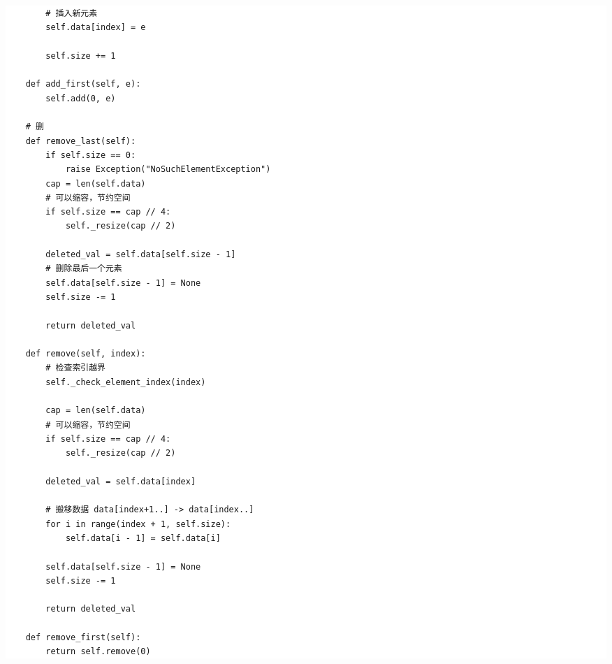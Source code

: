             # 插入新元素
            self.data[index] = e
    
            self.size += 1
    
        def add_first(self, e):
            self.add(0, e)
    
        # 删
        def remove_last(self):
            if self.size == 0:
                raise Exception("NoSuchElementException")
            cap = len(self.data)
            # 可以缩容，节约空间
            if self.size == cap // 4:
                self._resize(cap // 2)
    
            deleted_val = self.data[self.size - 1]
            # 删除最后一个元素
            self.data[self.size - 1] = None
            self.size -= 1
    
            return deleted_val
    
        def remove(self, index):
            # 检查索引越界
            self._check_element_index(index)
    
            cap = len(self.data)
            # 可以缩容，节约空间
            if self.size == cap // 4:
                self._resize(cap // 2)
    
            deleted_val = self.data[index]
    
            # 搬移数据 data[index+1..] -> data[index..]
            for i in range(index + 1, self.size):
                self.data[i - 1] = self.data[i]
    
            self.data[self.size - 1] = None
            self.size -= 1
    
            return deleted_val
    
        def remove_first(self):
            return self.remove(0)
    